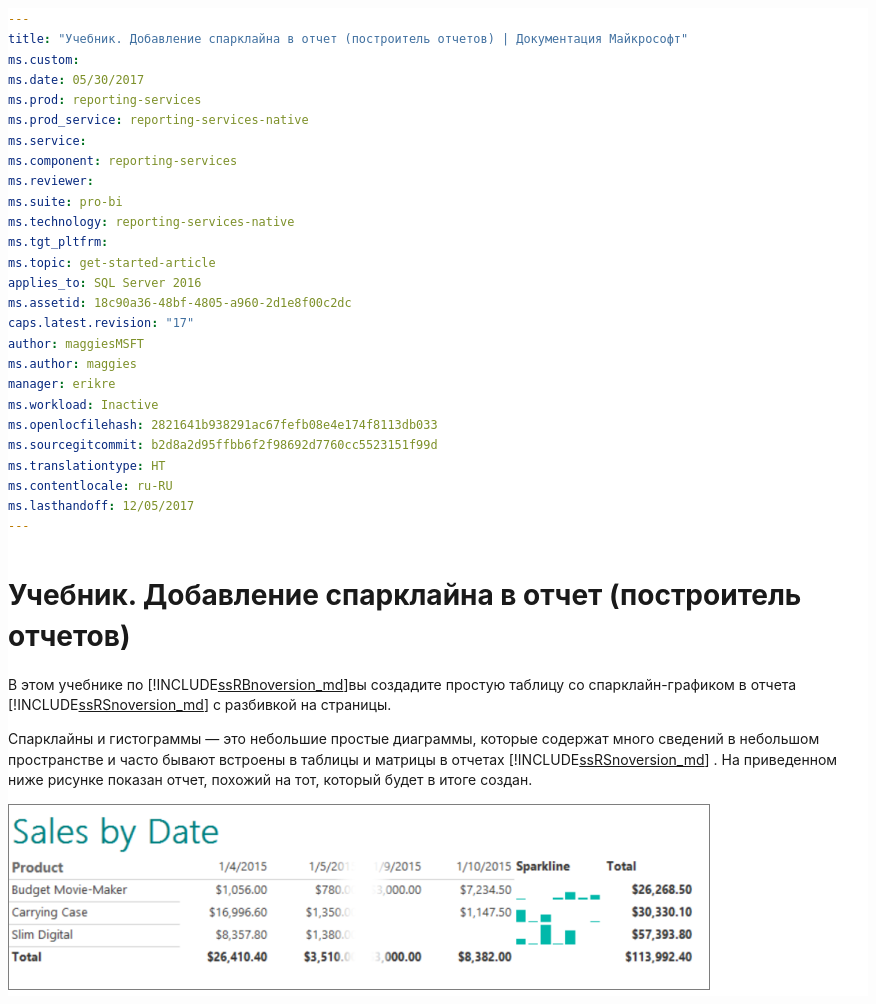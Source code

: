 ```yaml
---
title: "Учебник. Добавление спарклайна в отчет (построитель отчетов) | Документация Майкрософт"
ms.custom: 
ms.date: 05/30/2017
ms.prod: reporting-services
ms.prod_service: reporting-services-native
ms.service: 
ms.component: reporting-services
ms.reviewer: 
ms.suite: pro-bi
ms.technology: reporting-services-native
ms.tgt_pltfrm: 
ms.topic: get-started-article
applies_to: SQL Server 2016
ms.assetid: 18c90a36-48bf-4805-a960-2d1e8f00c2dc
caps.latest.revision: "17"
author: maggiesMSFT
ms.author: maggies
manager: erikre
ms.workload: Inactive
ms.openlocfilehash: 2821641b938291ac67fefb08e4e174f8113db033
ms.sourcegitcommit: b2d8a2d95ffbb6f2f98692d7760cc5523151f99d
ms.translationtype: HT
ms.contentlocale: ru-RU
ms.lasthandoff: 12/05/2017
---
```

# <a name="tutorial-add-a-sparkline-to-your-report-report-builder"></a>Учебник. Добавление спарклайна в отчет (построитель отчетов)

В этом учебнике по [!INCLUDE[ssRBnoversion_md](../includes/ssrbnoversion-md.md)]вы создадите простую таблицу со спарклайн-графиком в отчета [!INCLUDE[ssRSnoversion_md](../includes/ssrsnoversion-md.md)] с разбивкой на страницы.   
  
Спарклайны и гистограммы — это небольшие простые диаграммы, которые содержат много сведений в небольшом пространстве и часто бывают встроены в таблицы и матрицы в отчетах [!INCLUDE[ssRSnoversion_md](../includes/ssrsnoversion-md.md)] . На приведенном ниже рисунке показан отчет, похожий на тот, который будет в итоге создан.  
  
![report-builder-sparkline-final](../reporting-services/media/report-builder-sparkline-final.png)  
     